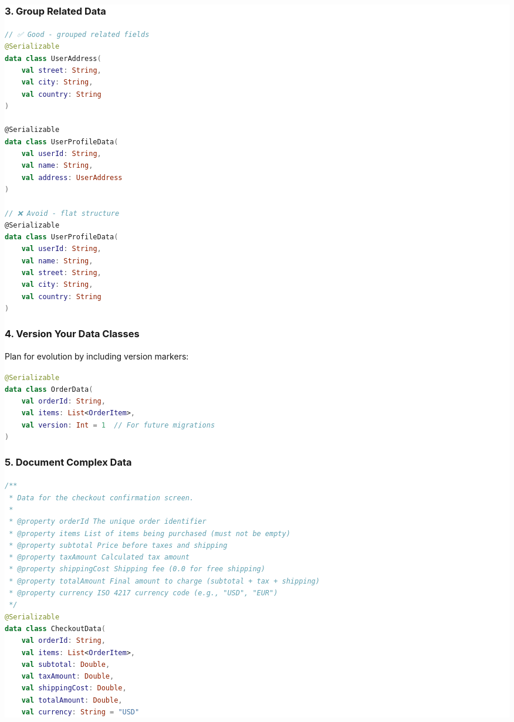 ### 3. Group Related Data

```kotlin
// ✅ Good - grouped related fields
@Serializable
data class UserAddress(
    val street: String,
    val city: String,
    val country: String
)

@Serializable
data class UserProfileData(
    val userId: String,
    val name: String,
    val address: UserAddress
)

// ❌ Avoid - flat structure
@Serializable
data class UserProfileData(
    val userId: String,
    val name: String,
    val street: String,
    val city: String,
    val country: String
)
```

### 4. Version Your Data Classes

Plan for evolution by including version markers:

```kotlin
@Serializable
data class OrderData(
    val orderId: String,
    val items: List<OrderItem>,
    val version: Int = 1  // For future migrations
)
```

### 5. Document Complex Data

```kotlin
/**
 * Data for the checkout confirmation screen.
 *
 * @property orderId The unique order identifier
 * @property items List of items being purchased (must not be empty)
 * @property subtotal Price before taxes and shipping
 * @property taxAmount Calculated tax amount
 * @property shippingCost Shipping fee (0.0 for free shipping)
 * @property totalAmount Final amount to charge (subtotal + tax + shipping)
 * @property currency ISO 4217 currency code (e.g., "USD", "EUR")
 */
@Serializable
data class CheckoutData(
    val orderId: String,
    val items: List<OrderItem>,
    val subtotal: Double,
    val taxAmount: Double,
    val shippingCost: Double,
    val totalAmount: Double,
    val currency: String = "USD"
```